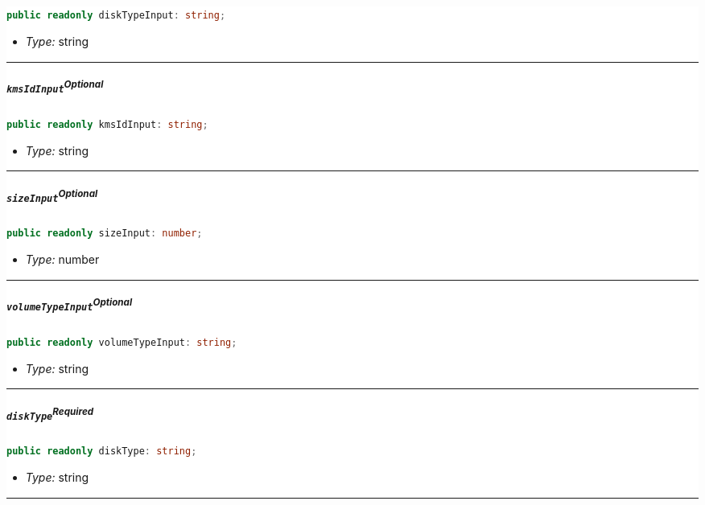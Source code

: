 ```typescript
public readonly diskTypeInput: string;
```

- *Type:* string

---

##### `kmsIdInput`<sup>Optional</sup> <a name="kmsIdInput" id="@cdktf/provider-opentelekomcloud.asConfigurationV1.AsConfigurationV1InstanceConfigDiskOutputReference.property.kmsIdInput"></a>

```typescript
public readonly kmsIdInput: string;
```

- *Type:* string

---

##### `sizeInput`<sup>Optional</sup> <a name="sizeInput" id="@cdktf/provider-opentelekomcloud.asConfigurationV1.AsConfigurationV1InstanceConfigDiskOutputReference.property.sizeInput"></a>

```typescript
public readonly sizeInput: number;
```

- *Type:* number

---

##### `volumeTypeInput`<sup>Optional</sup> <a name="volumeTypeInput" id="@cdktf/provider-opentelekomcloud.asConfigurationV1.AsConfigurationV1InstanceConfigDiskOutputReference.property.volumeTypeInput"></a>

```typescript
public readonly volumeTypeInput: string;
```

- *Type:* string

---

##### `diskType`<sup>Required</sup> <a name="diskType" id="@cdktf/provider-opentelekomcloud.asConfigurationV1.AsConfigurationV1InstanceConfigDiskOutputReference.property.diskType"></a>

```typescript
public readonly diskType: string;
```

- *Type:* string

---
